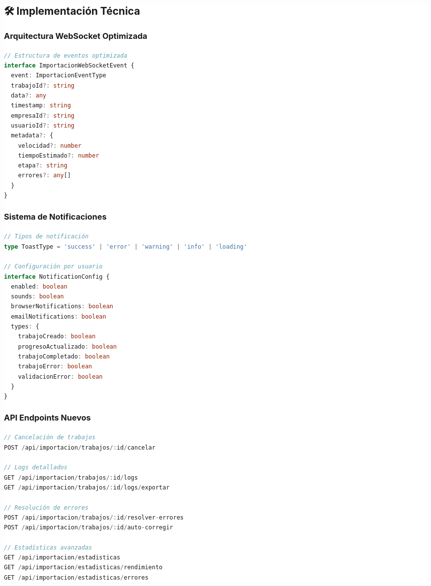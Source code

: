 
## 🛠️ **Implementación Técnica**

### **Arquitectura WebSocket Optimizada**

```typescript
// Estructura de eventos optimizada
interface ImportacionWebSocketEvent {
  event: ImportacionEventType
  trabajoId?: string
  data?: any
  timestamp: string
  empresaId?: string
  usuarioId?: string
  metadata?: {
    velocidad?: number
    tiempoEstimado?: number
    etapa?: string
    errores?: any[]
  }
}
```

### **Sistema de Notificaciones**

```typescript
// Tipos de notificación
type ToastType = 'success' | 'error' | 'warning' | 'info' | 'loading'

// Configuración por usuario
interface NotificationConfig {
  enabled: boolean
  sounds: boolean
  browserNotifications: boolean
  emailNotifications: boolean
  types: {
    trabajoCreado: boolean
    progresoActualizado: boolean
    trabajoCompletado: boolean
    trabajoError: boolean
    validacionError: boolean
  }
}
```

### **API Endpoints Nuevos**

```typescript
// Cancelación de trabajos
POST /api/importacion/trabajos/:id/cancelar

// Logs detallados
GET /api/importacion/trabajos/:id/logs
GET /api/importacion/trabajos/:id/logs/exportar

// Resolución de errores
POST /api/importacion/trabajos/:id/resolver-errores
POST /api/importacion/trabajos/:id/auto-corregir

// Estadísticas avanzadas
GET /api/importacion/estadisticas
GET /api/importacion/estadisticas/rendimiento
GET /api/importacion/estadisticas/errores

```